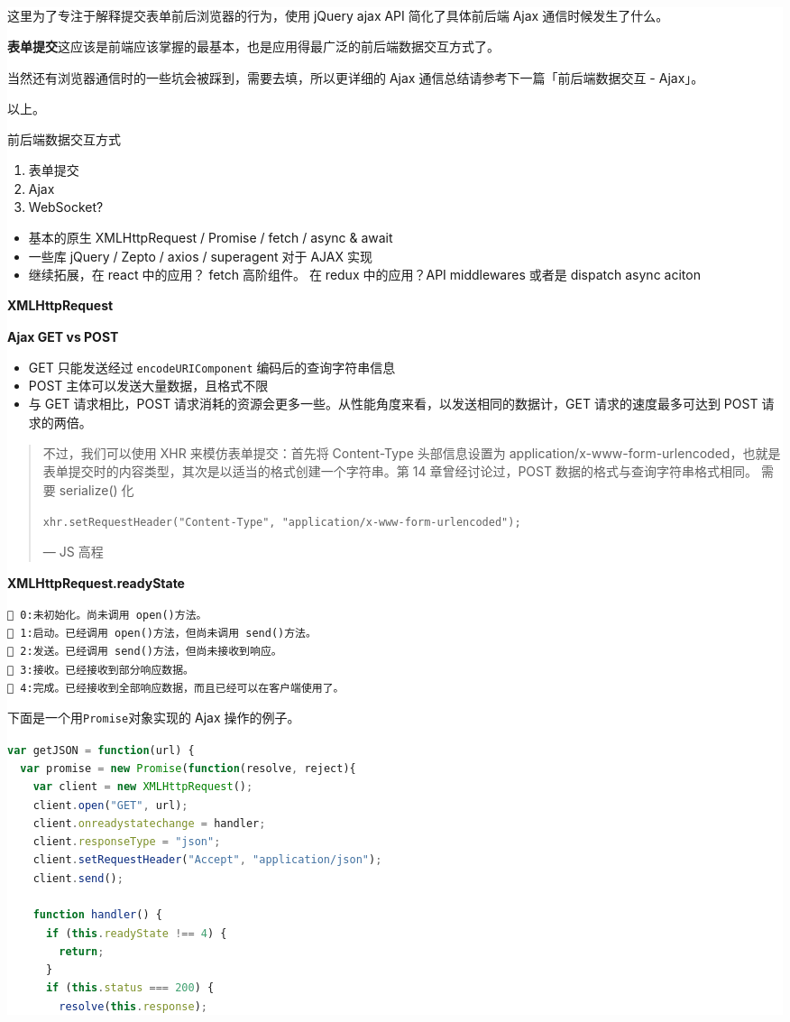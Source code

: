 这里为了专注于解释提交表单前后浏览器的行为，使用 jQuery ajax API 简化了具体前后端 Ajax 通信时候发生了什么。

**表单提交**这应该是前端应该掌握的最基本，也是应用得最广泛的前后端数据交互方式了。

当然还有浏览器通信时的一些坑会被踩到，需要去填，所以更详细的 Ajax 通信总结请参考下一篇「前后端数据交互 - Ajax」。

以上。







前后端数据交互方式

1. 表单提交
2. Ajax
3. WebSocket?

- 基本的原生 XMLHttpRequest / Promise / fetch / async & await
- 一些库 jQuery / Zepto / axios / superagent 对于 AJAX 实现
- 继续拓展，在 react 中的应用？ fetch 高阶组件。 在 redux 中的应用？API middlewares 或者是 dispatch async aciton




**XMLHttpRequest**



**Ajax GET vs POST** 

- GET 只能发送经过 `encodeURIComponent` 编码后的查询字符串信息
- POST 主体可以发送大量数据，且格式不限
- 与 GET 请求相比，POST 请求消耗的资源会更多一些。从性能角度来看，以发送相同的数据计，GET 请求的速度最多可达到 POST 请求的两倍。

> 不过，我们可以使用 XHR 来模仿表单提交：首先将 Content-Type 头部信息设置为 application/x-www-form-urlencoded，也就是表单提交时的内容类型，其次是以适当的格式创建一个字符串。第 14 章曾经讨论过，POST 数据的格式与查询字符串格式相同。 需要 serialize() 化
>
> `xhr.setRequestHeader("Content-Type", "application/x-www-form-urlencoded");`
>
> — JS  高程



**XMLHttpRequest.readyState**

```
 0:未初始化。尚未调用 open()方法。
 1:启动。已经调用 open()方法，但尚未调用 send()方法。
 2:发送。已经调用 send()方法，但尚未接收到响应。
 3:接收。已经接收到部分响应数据。
 4:完成。已经接收到全部响应数据，而且已经可以在客户端使用了。
```






下面是一个用`Promise`对象实现的 Ajax 操作的例子。

```javascript
var getJSON = function(url) {
  var promise = new Promise(function(resolve, reject){
    var client = new XMLHttpRequest();
    client.open("GET", url);
    client.onreadystatechange = handler;
    client.responseType = "json";
    client.setRequestHeader("Accept", "application/json");
    client.send();

    function handler() {
      if (this.readyState !== 4) {
        return;
      }
      if (this.status === 200) {
        resolve(this.response);
```